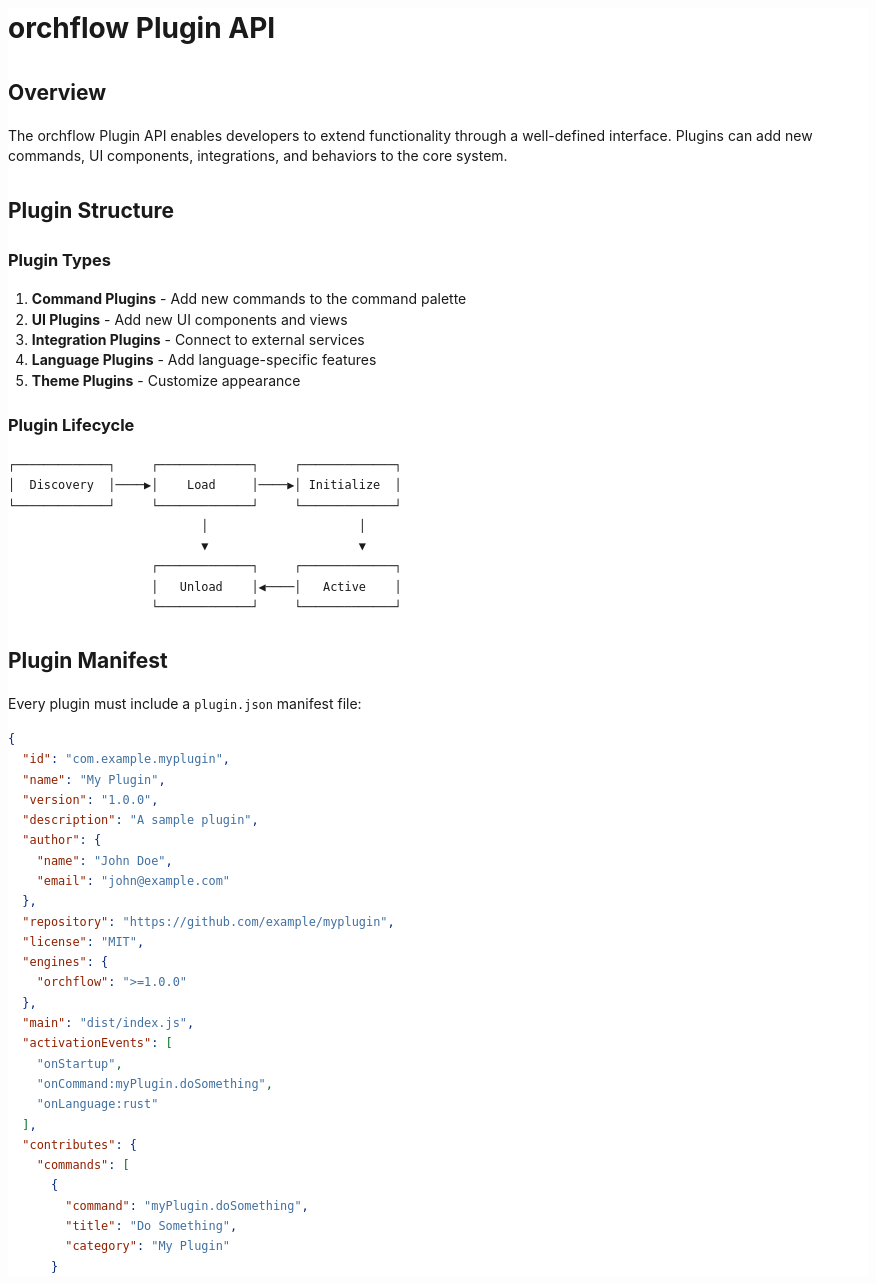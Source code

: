# orchflow Plugin API

## Overview

The orchflow Plugin API enables developers to extend functionality through a well-defined interface. Plugins can add new commands, UI components, integrations, and behaviors to the core system.

## Plugin Structure

### Plugin Types

1. **Command Plugins** - Add new commands to the command palette
2. **UI Plugins** - Add new UI components and views
3. **Integration Plugins** - Connect to external services
4. **Language Plugins** - Add language-specific features
5. **Theme Plugins** - Customize appearance

### Plugin Lifecycle

```
┌─────────────┐     ┌─────────────┐     ┌─────────────┐
│  Discovery  │────▶│    Load     │────▶│ Initialize  │
└─────────────┘     └─────────────┘     └─────────────┘
                           │                     │
                           ▼                     ▼
                    ┌─────────────┐     ┌─────────────┐
                    │   Unload    │◀────│   Active    │
                    └─────────────┘     └─────────────┘
```

## Plugin Manifest

Every plugin must include a `plugin.json` manifest file:

```json
{
  "id": "com.example.myplugin",
  "name": "My Plugin",
  "version": "1.0.0",
  "description": "A sample plugin",
  "author": {
    "name": "John Doe",
    "email": "john@example.com"
  },
  "repository": "https://github.com/example/myplugin",
  "license": "MIT",
  "engines": {
    "orchflow": ">=1.0.0"
  },
  "main": "dist/index.js",
  "activationEvents": [
    "onStartup",
    "onCommand:myPlugin.doSomething",
    "onLanguage:rust"
  ],
  "contributes": {
    "commands": [
      {
        "command": "myPlugin.doSomething",
        "title": "Do Something",
        "category": "My Plugin"
      }
```